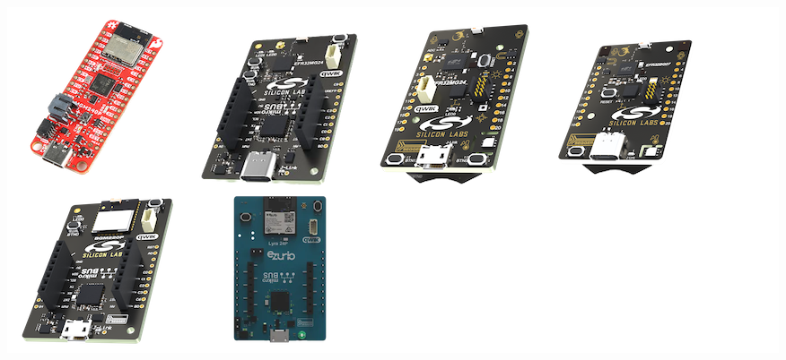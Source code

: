 ![SparkFun Thing Plus Matter MGM240P](doc/thingplusmatter.png)
![xG24 Explorer Kit](doc/xg24explorerkit.png)
![xG24 Dev Kit](doc/xg24devkit.png)
![xG27 Dev Kit](doc/xg27devkit.png)
![BGM220 Explorer Kit](doc/bgm220explorerkit.png)
![Ezurio Lyra 24P 20dBm Dev Kit](doc/lyra24p20.png)